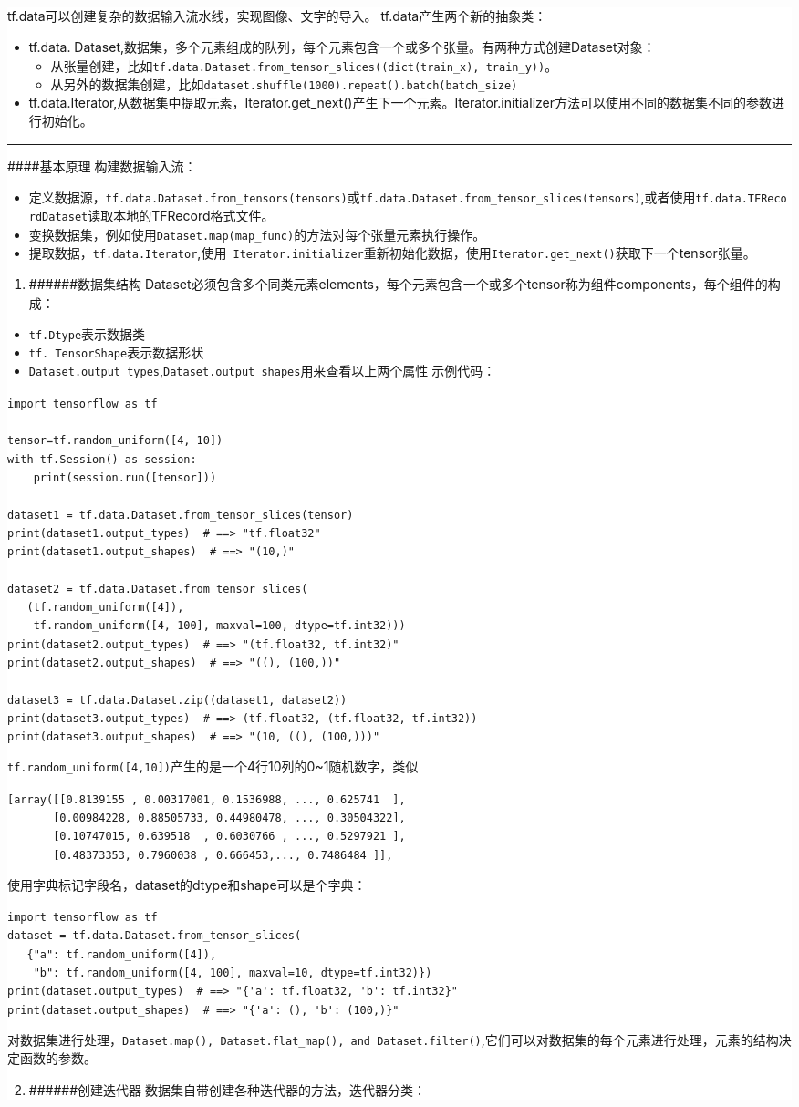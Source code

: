tf.data可以创建复杂的数据输入流水线，实现图像、文字的导入。
tf.data产生两个新的抽象类：
* tf.data. Dataset,数据集，多个元素组成的队列，每个元素包含一个或多个张量。有两种方式创建Dataset对象：
  * 从张量创建，比如```tf.data.Dataset.from_tensor_slices((dict(train_x), train_y))```。
  * 从另外的数据集创建，比如```dataset.shuffle(1000).repeat().batch(batch_size)```
* tf.data.Iterator,从数据集中提取元素，Iterator.get_next()产生下一个元素。Iterator.initializer方法可以使用不同的数据集不同的参数进行初始化。

---
####基本原理
构建数据输入流：
* 定义数据源，```tf.data.Dataset.from_tensors(tensors)```或```tf.data.Dataset.from_tensor_slices(tensors)```,或者使用```tf.data.TFRecordDataset```读取本地的TFRecord格式文件。
* 变换数据集，例如使用```Dataset.map(map_func)```的方法对每个张量元素执行操作。
* 提取数据，```tf.data.Iterator```,使用``` Iterator.initializer```重新初始化数据，使用```Iterator.get_next()```获取下一个tensor张量。

1. ######数据集结构
  Dataset必须包含多个同类元素elements，每个元素包含一个或多个tensor称为组件components，每个组件的构成：
  * ```tf.Dtype```表示数据类
  * ```tf. TensorShape```表示数据形状
  * ```Dataset.output_types```,```Dataset.output_shapes```用来查看以上两个属性
 示例代码：
```
import tensorflow as tf

tensor=tf.random_uniform([4, 10])
with tf.Session() as session:
    print(session.run([tensor]))

dataset1 = tf.data.Dataset.from_tensor_slices(tensor)
print(dataset1.output_types)  # ==> "tf.float32"
print(dataset1.output_shapes)  # ==> "(10,)"

dataset2 = tf.data.Dataset.from_tensor_slices(
   (tf.random_uniform([4]),
    tf.random_uniform([4, 100], maxval=100, dtype=tf.int32)))
print(dataset2.output_types)  # ==> "(tf.float32, tf.int32)"
print(dataset2.output_shapes)  # ==> "((), (100,))"

dataset3 = tf.data.Dataset.zip((dataset1, dataset2))
print(dataset3.output_types)  # ==> (tf.float32, (tf.float32, tf.int32))
print(dataset3.output_shapes)  # ==> "(10, ((), (100,)))"
```

```tf.random_uniform([4,10])```产生的是一个4行10列的0~1随机数字，类似
```
[array([[0.8139155 , 0.00317001, 0.1536988, ..., 0.625741  ],
       [0.00984228, 0.88505733, 0.44980478, ..., 0.30504322],
       [0.10747015, 0.639518  , 0.6030766 , ..., 0.5297921 ],
       [0.48373353, 0.7960038 , 0.666453,..., 0.7486484 ]],
```
使用字典标记字段名，dataset的dtype和shape可以是个字典：
```
import tensorflow as tf
dataset = tf.data.Dataset.from_tensor_slices(
   {"a": tf.random_uniform([4]),
    "b": tf.random_uniform([4, 100], maxval=10, dtype=tf.int32)})
print(dataset.output_types)  # ==> "{'a': tf.float32, 'b': tf.int32}"
print(dataset.output_shapes)  # ==> "{'a': (), 'b': (100,)}"
```

对数据集进行处理，```Dataset.map(), Dataset.flat_map(), and Dataset.filter()```,它们可以对数据集的每个元素进行处理，元素的结构决定函数的参数。

2. ######创建迭代器
数据集自带创建各种迭代器的方法，迭代器分类：
```